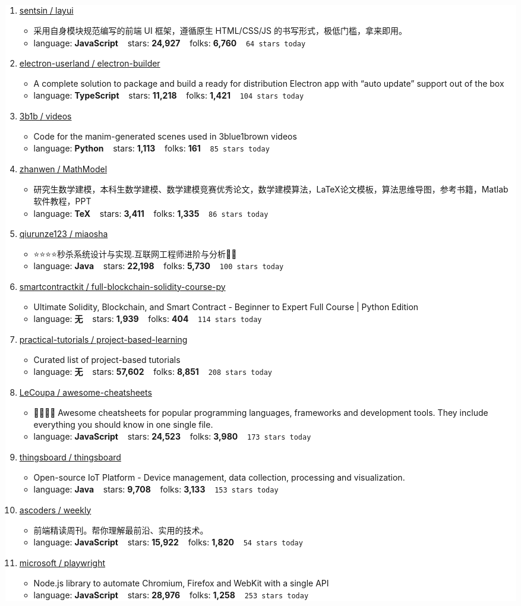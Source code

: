 1. [sentsin / layui](https://github.com/sentsin/layui)
    - 采用自身模块规范编写的前端 UI 框架，遵循原生 HTML/CSS/JS 的书写形式，极低门槛，拿来即用。
    - language: **JavaScript** &nbsp;&nbsp; stars: **24,927** &nbsp;&nbsp; folks: **6,760**  &nbsp;&nbsp; `64 stars today`

1. [electron-userland / electron-builder](https://github.com/electron-userland/electron-builder)
    - A complete solution to package and build a ready for distribution Electron app with “auto update” support out of the box
    - language: **TypeScript** &nbsp;&nbsp; stars: **11,218** &nbsp;&nbsp; folks: **1,421**  &nbsp;&nbsp; `104 stars today`

1. [3b1b / videos](https://github.com/3b1b/videos)
    - Code for the manim-generated scenes used in 3blue1brown videos
    - language: **Python** &nbsp;&nbsp; stars: **1,113** &nbsp;&nbsp; folks: **161**  &nbsp;&nbsp; `85 stars today`

1. [zhanwen / MathModel](https://github.com/zhanwen/MathModel)
    - 研究生数学建模，本科生数学建模、数学建模竞赛优秀论文，数学建模算法，LaTeX论文模板，算法思维导图，参考书籍，Matlab软件教程，PPT
    - language: **TeX** &nbsp;&nbsp; stars: **3,411** &nbsp;&nbsp; folks: **1,335**  &nbsp;&nbsp; `86 stars today`

1. [qiurunze123 / miaosha](https://github.com/qiurunze123/miaosha)
    - ⭐⭐⭐⭐秒杀系统设计与实现.互联网工程师进阶与分析🙋🐓
    - language: **Java** &nbsp;&nbsp; stars: **22,198** &nbsp;&nbsp; folks: **5,730**  &nbsp;&nbsp; `100 stars today`

1. [smartcontractkit / full-blockchain-solidity-course-py](https://github.com/smartcontractkit/full-blockchain-solidity-course-py)
    - Ultimate Solidity, Blockchain, and Smart Contract - Beginner to Expert Full Course | Python Edition
    - language: **无** &nbsp;&nbsp; stars: **1,939** &nbsp;&nbsp; folks: **404**  &nbsp;&nbsp; `114 stars today`

1. [practical-tutorials / project-based-learning](https://github.com/practical-tutorials/project-based-learning)
    - Curated list of project-based tutorials
    - language: **无** &nbsp;&nbsp; stars: **57,602** &nbsp;&nbsp; folks: **8,851**  &nbsp;&nbsp; `208 stars today`

1. [LeCoupa / awesome-cheatsheets](https://github.com/LeCoupa/awesome-cheatsheets)
    - 👩‍💻👨‍💻 Awesome cheatsheets for popular programming languages, frameworks and development tools. They include everything you should know in one single file.
    - language: **JavaScript** &nbsp;&nbsp; stars: **24,523** &nbsp;&nbsp; folks: **3,980**  &nbsp;&nbsp; `173 stars today`

1. [thingsboard / thingsboard](https://github.com/thingsboard/thingsboard)
    - Open-source IoT Platform - Device management, data collection, processing and visualization.
    - language: **Java** &nbsp;&nbsp; stars: **9,708** &nbsp;&nbsp; folks: **3,133**  &nbsp;&nbsp; `153 stars today`

1. [ascoders / weekly](https://github.com/ascoders/weekly)
    - 前端精读周刊。帮你理解最前沿、实用的技术。
    - language: **JavaScript** &nbsp;&nbsp; stars: **15,922** &nbsp;&nbsp; folks: **1,820**  &nbsp;&nbsp; `54 stars today`

1. [microsoft / playwright](https://github.com/microsoft/playwright)
    - Node.js library to automate Chromium, Firefox and WebKit with a single API
    - language: **JavaScript** &nbsp;&nbsp; stars: **28,976** &nbsp;&nbsp; folks: **1,258**  &nbsp;&nbsp; `253 stars today`

